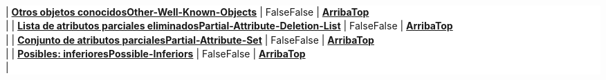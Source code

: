 | [<span data-ttu-id="bbc13-579">**Otros objetos conocidos**</span><span class="sxs-lookup"><span data-stu-id="bbc13-579">**Other-Well-Known-Objects**</span></span>](a-otherwellknownobjects.md)                 | <span data-ttu-id="bbc13-580">False</span><span class="sxs-lookup"><span data-stu-id="bbc13-580">False</span></span>     | [<span data-ttu-id="bbc13-581">**Arriba**</span><span class="sxs-lookup"><span data-stu-id="bbc13-581">**Top**</span></span>](c-top.md)<br/> |
| [<span data-ttu-id="bbc13-582">**Lista de atributos parciales eliminados**</span><span class="sxs-lookup"><span data-stu-id="bbc13-582">**Partial-Attribute-Deletion-List**</span></span>](a-partialattributedeletionlist.md)   | <span data-ttu-id="bbc13-583">False</span><span class="sxs-lookup"><span data-stu-id="bbc13-583">False</span></span>     | [<span data-ttu-id="bbc13-584">**Arriba**</span><span class="sxs-lookup"><span data-stu-id="bbc13-584">**Top**</span></span>](c-top.md)<br/> |
| [<span data-ttu-id="bbc13-585">**Conjunto de atributos parciales**</span><span class="sxs-lookup"><span data-stu-id="bbc13-585">**Partial-Attribute-Set**</span></span>](a-partialattributeset.md)                      | <span data-ttu-id="bbc13-586">False</span><span class="sxs-lookup"><span data-stu-id="bbc13-586">False</span></span>     | [<span data-ttu-id="bbc13-587">**Arriba**</span><span class="sxs-lookup"><span data-stu-id="bbc13-587">**Top**</span></span>](c-top.md)<br/> |
| [<span data-ttu-id="bbc13-588">**Posibles: inferiores**</span><span class="sxs-lookup"><span data-stu-id="bbc13-588">**Possible-Inferiors**</span></span>](a-possibleinferiors.md)                           | <span data-ttu-id="bbc13-589">False</span><span class="sxs-lookup"><span data-stu-id="bbc13-589">False</span></span>     | [<span data-ttu-id="bbc13-590">**Arriba**</span><span class="sxs-lookup"><span data-stu-id="bbc13-590">**Top**</span></span>](c-top.md)<br/> |
